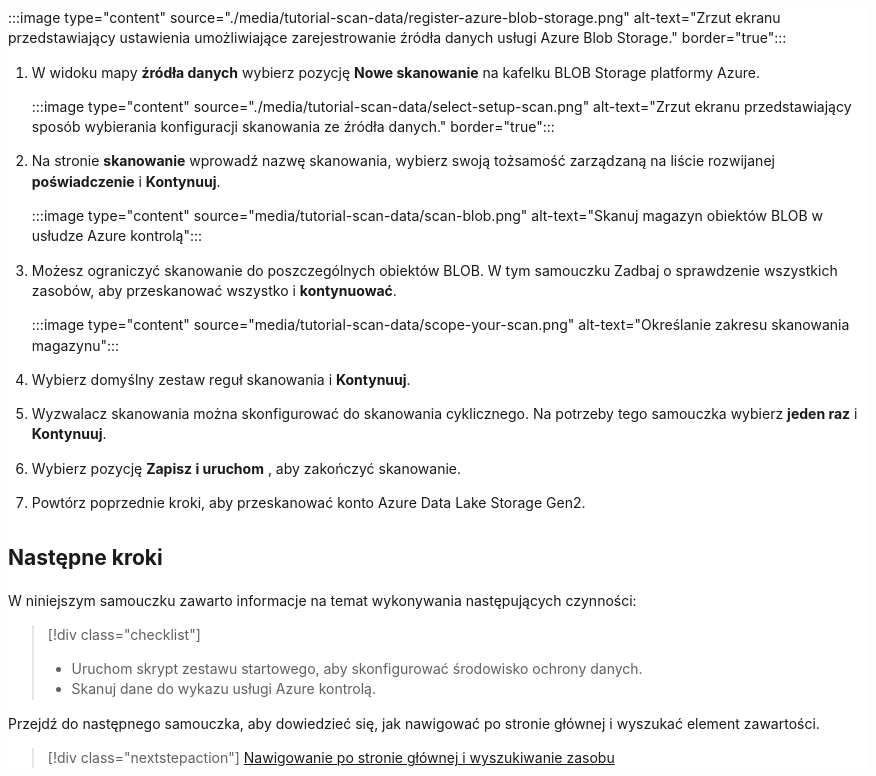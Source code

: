    :::image type="content" source="./media/tutorial-scan-data/register-azure-blob-storage.png" alt-text="Zrzut ekranu przedstawiający ustawienia umożliwiające zarejestrowanie źródła danych usługi Azure Blob Storage." border="true":::

1. W widoku mapy **źródła danych** wybierz pozycję **Nowe skanowanie** na kafelku BLOB Storage platformy Azure.

   :::image type="content" source="./media/tutorial-scan-data/select-setup-scan.png" alt-text="Zrzut ekranu przedstawiający sposób wybierania konfiguracji skanowania ze źródła danych." border="true":::

1. Na stronie **skanowanie** wprowadź nazwę skanowania, wybierz swoją tożsamość zarządzaną na liście rozwijanej **poświadczenie** i **Kontynuuj**.

   :::image type="content" source="media/tutorial-scan-data/scan-blob.png" alt-text="Skanuj magazyn obiektów BLOB w usłudze Azure kontrolą":::

1. Możesz ograniczyć skanowanie do poszczególnych obiektów BLOB. W tym samouczku Zadbaj o sprawdzenie wszystkich zasobów, aby przeskanować wszystko i **kontynuować**.

   :::image type="content" source="media/tutorial-scan-data/scope-your-scan.png" alt-text="Określanie zakresu skanowania magazynu":::

1. Wybierz domyślny zestaw reguł skanowania i **Kontynuuj**.

1. Wyzwalacz skanowania można skonfigurować do skanowania cyklicznego. Na potrzeby tego samouczka wybierz **jeden raz** i **Kontynuuj**.

1. Wybierz pozycję **Zapisz i uruchom** , aby zakończyć skanowanie.

1. Powtórz poprzednie kroki, aby przeskanować konto Azure Data Lake Storage Gen2.

## <a name="next-steps"></a>Następne kroki

W niniejszym samouczku zawarto informacje na temat wykonywania następujących czynności:
> [!div class="checklist"]
>
> * Uruchom skrypt zestawu startowego, aby skonfigurować środowisko ochrony danych.
> * Skanuj dane do wykazu usługi Azure kontrolą.

Przejdź do następnego samouczka, aby dowiedzieć się, jak nawigować po stronie głównej i wyszukać element zawartości.

> [!div class="nextstepaction"]
> [Nawigowanie po stronie głównej i wyszukiwanie zasobu](tutorial-asset-search.md)
